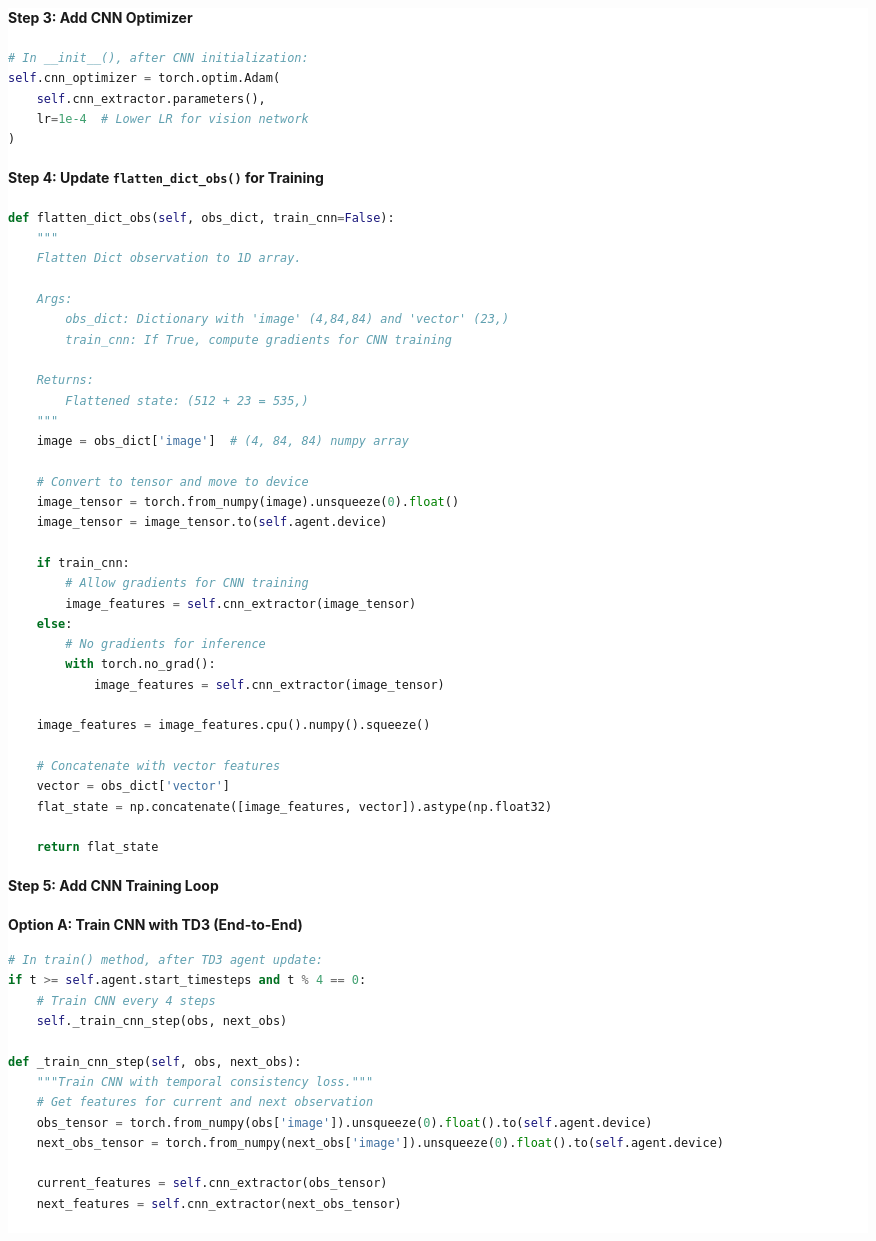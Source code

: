 #### Step 3: Add CNN Optimizer

```python
# In __init__(), after CNN initialization:
self.cnn_optimizer = torch.optim.Adam(
    self.cnn_extractor.parameters(),
    lr=1e-4  # Lower LR for vision network
)
```

#### Step 4: Update `flatten_dict_obs()` for Training

```python
def flatten_dict_obs(self, obs_dict, train_cnn=False):
    """
    Flatten Dict observation to 1D array.
    
    Args:
        obs_dict: Dictionary with 'image' (4,84,84) and 'vector' (23,)
        train_cnn: If True, compute gradients for CNN training
    
    Returns:
        Flattened state: (512 + 23 = 535,)
    """
    image = obs_dict['image']  # (4, 84, 84) numpy array
    
    # Convert to tensor and move to device
    image_tensor = torch.from_numpy(image).unsqueeze(0).float()
    image_tensor = image_tensor.to(self.agent.device)
    
    if train_cnn:
        # Allow gradients for CNN training
        image_features = self.cnn_extractor(image_tensor)
    else:
        # No gradients for inference
        with torch.no_grad():
            image_features = self.cnn_extractor(image_tensor)
    
    image_features = image_features.cpu().numpy().squeeze()
    
    # Concatenate with vector features
    vector = obs_dict['vector']
    flat_state = np.concatenate([image_features, vector]).astype(np.float32)
    
    return flat_state
```

#### Step 5: Add CNN Training Loop

**Option A: Train CNN with TD3 (End-to-End)**
```python
# In train() method, after TD3 agent update:
if t >= self.agent.start_timesteps and t % 4 == 0:
    # Train CNN every 4 steps
    self._train_cnn_step(obs, next_obs)

def _train_cnn_step(self, obs, next_obs):
    """Train CNN with temporal consistency loss."""
    # Get features for current and next observation
    obs_tensor = torch.from_numpy(obs['image']).unsqueeze(0).float().to(self.agent.device)
    next_obs_tensor = torch.from_numpy(next_obs['image']).unsqueeze(0).float().to(self.agent.device)
    
    current_features = self.cnn_extractor(obs_tensor)
    next_features = self.cnn_extractor(next_obs_tensor)
    
```